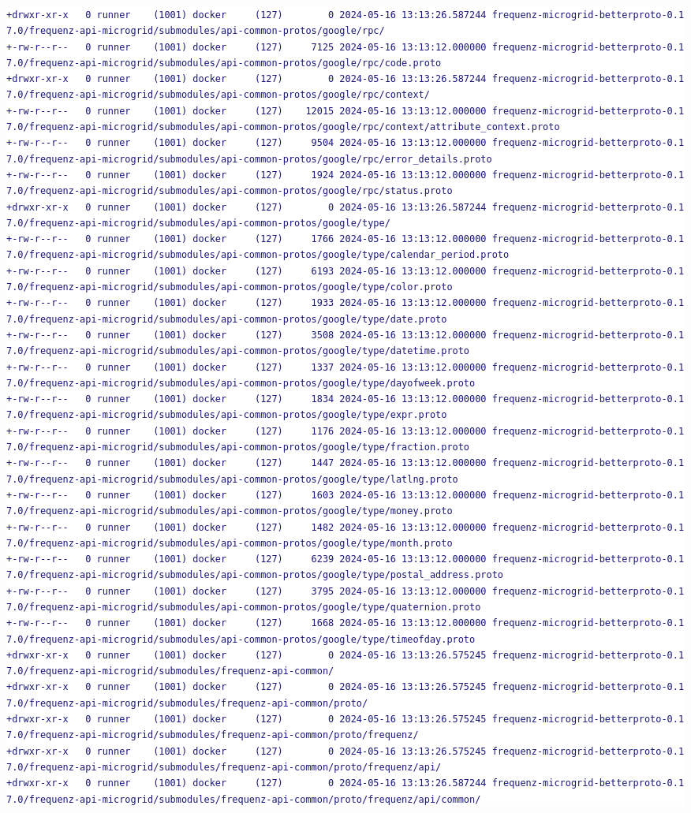```diff
+drwxr-xr-x   0 runner    (1001) docker     (127)        0 2024-05-16 13:13:26.587244 frequenz-microgrid-betterproto-0.17.0/frequenz-api-microgrid/submodules/api-common-protos/google/rpc/
+-rw-r--r--   0 runner    (1001) docker     (127)     7125 2024-05-16 13:13:12.000000 frequenz-microgrid-betterproto-0.17.0/frequenz-api-microgrid/submodules/api-common-protos/google/rpc/code.proto
+drwxr-xr-x   0 runner    (1001) docker     (127)        0 2024-05-16 13:13:26.587244 frequenz-microgrid-betterproto-0.17.0/frequenz-api-microgrid/submodules/api-common-protos/google/rpc/context/
+-rw-r--r--   0 runner    (1001) docker     (127)    12015 2024-05-16 13:13:12.000000 frequenz-microgrid-betterproto-0.17.0/frequenz-api-microgrid/submodules/api-common-protos/google/rpc/context/attribute_context.proto
+-rw-r--r--   0 runner    (1001) docker     (127)     9504 2024-05-16 13:13:12.000000 frequenz-microgrid-betterproto-0.17.0/frequenz-api-microgrid/submodules/api-common-protos/google/rpc/error_details.proto
+-rw-r--r--   0 runner    (1001) docker     (127)     1924 2024-05-16 13:13:12.000000 frequenz-microgrid-betterproto-0.17.0/frequenz-api-microgrid/submodules/api-common-protos/google/rpc/status.proto
+drwxr-xr-x   0 runner    (1001) docker     (127)        0 2024-05-16 13:13:26.587244 frequenz-microgrid-betterproto-0.17.0/frequenz-api-microgrid/submodules/api-common-protos/google/type/
+-rw-r--r--   0 runner    (1001) docker     (127)     1766 2024-05-16 13:13:12.000000 frequenz-microgrid-betterproto-0.17.0/frequenz-api-microgrid/submodules/api-common-protos/google/type/calendar_period.proto
+-rw-r--r--   0 runner    (1001) docker     (127)     6193 2024-05-16 13:13:12.000000 frequenz-microgrid-betterproto-0.17.0/frequenz-api-microgrid/submodules/api-common-protos/google/type/color.proto
+-rw-r--r--   0 runner    (1001) docker     (127)     1933 2024-05-16 13:13:12.000000 frequenz-microgrid-betterproto-0.17.0/frequenz-api-microgrid/submodules/api-common-protos/google/type/date.proto
+-rw-r--r--   0 runner    (1001) docker     (127)     3508 2024-05-16 13:13:12.000000 frequenz-microgrid-betterproto-0.17.0/frequenz-api-microgrid/submodules/api-common-protos/google/type/datetime.proto
+-rw-r--r--   0 runner    (1001) docker     (127)     1337 2024-05-16 13:13:12.000000 frequenz-microgrid-betterproto-0.17.0/frequenz-api-microgrid/submodules/api-common-protos/google/type/dayofweek.proto
+-rw-r--r--   0 runner    (1001) docker     (127)     1834 2024-05-16 13:13:12.000000 frequenz-microgrid-betterproto-0.17.0/frequenz-api-microgrid/submodules/api-common-protos/google/type/expr.proto
+-rw-r--r--   0 runner    (1001) docker     (127)     1176 2024-05-16 13:13:12.000000 frequenz-microgrid-betterproto-0.17.0/frequenz-api-microgrid/submodules/api-common-protos/google/type/fraction.proto
+-rw-r--r--   0 runner    (1001) docker     (127)     1447 2024-05-16 13:13:12.000000 frequenz-microgrid-betterproto-0.17.0/frequenz-api-microgrid/submodules/api-common-protos/google/type/latlng.proto
+-rw-r--r--   0 runner    (1001) docker     (127)     1603 2024-05-16 13:13:12.000000 frequenz-microgrid-betterproto-0.17.0/frequenz-api-microgrid/submodules/api-common-protos/google/type/money.proto
+-rw-r--r--   0 runner    (1001) docker     (127)     1482 2024-05-16 13:13:12.000000 frequenz-microgrid-betterproto-0.17.0/frequenz-api-microgrid/submodules/api-common-protos/google/type/month.proto
+-rw-r--r--   0 runner    (1001) docker     (127)     6239 2024-05-16 13:13:12.000000 frequenz-microgrid-betterproto-0.17.0/frequenz-api-microgrid/submodules/api-common-protos/google/type/postal_address.proto
+-rw-r--r--   0 runner    (1001) docker     (127)     3795 2024-05-16 13:13:12.000000 frequenz-microgrid-betterproto-0.17.0/frequenz-api-microgrid/submodules/api-common-protos/google/type/quaternion.proto
+-rw-r--r--   0 runner    (1001) docker     (127)     1668 2024-05-16 13:13:12.000000 frequenz-microgrid-betterproto-0.17.0/frequenz-api-microgrid/submodules/api-common-protos/google/type/timeofday.proto
+drwxr-xr-x   0 runner    (1001) docker     (127)        0 2024-05-16 13:13:26.575245 frequenz-microgrid-betterproto-0.17.0/frequenz-api-microgrid/submodules/frequenz-api-common/
+drwxr-xr-x   0 runner    (1001) docker     (127)        0 2024-05-16 13:13:26.575245 frequenz-microgrid-betterproto-0.17.0/frequenz-api-microgrid/submodules/frequenz-api-common/proto/
+drwxr-xr-x   0 runner    (1001) docker     (127)        0 2024-05-16 13:13:26.575245 frequenz-microgrid-betterproto-0.17.0/frequenz-api-microgrid/submodules/frequenz-api-common/proto/frequenz/
+drwxr-xr-x   0 runner    (1001) docker     (127)        0 2024-05-16 13:13:26.575245 frequenz-microgrid-betterproto-0.17.0/frequenz-api-microgrid/submodules/frequenz-api-common/proto/frequenz/api/
+drwxr-xr-x   0 runner    (1001) docker     (127)        0 2024-05-16 13:13:26.587244 frequenz-microgrid-betterproto-0.17.0/frequenz-api-microgrid/submodules/frequenz-api-common/proto/frequenz/api/common/
```